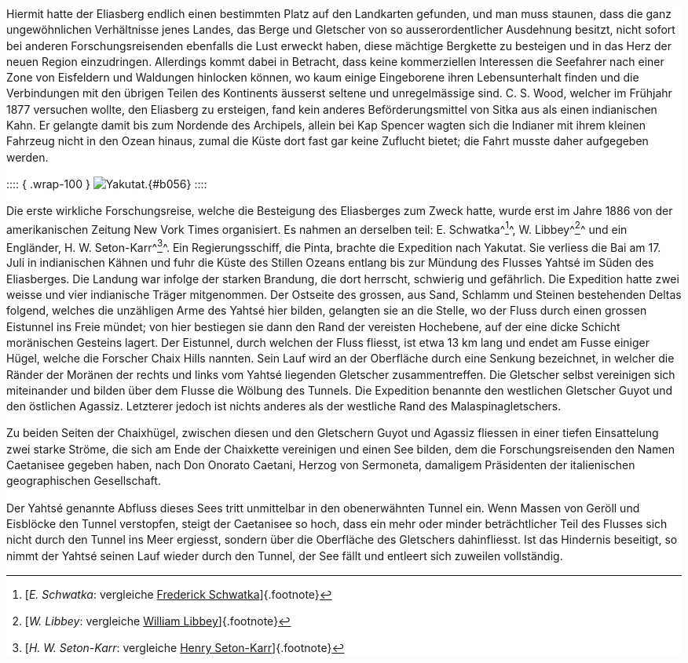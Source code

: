 Hiermit hatte der Eliasberg endlich einen bestimmten Platz auf den Landkarten
gefunden, und man muss staunen, dass die ganz ungewöhnlichen Verhältnisse jenes
Landes, das Berge und Gletscher von so ausserordentlicher Ausdehnung besitzt,
nicht sofort bei anderen Forschungsreisenden ebenfalls die Lust erweckt haben,
diese mächtige Bergkette zu besteigen und in das Herz der neuen Region
einzudringen. Allerdings kommt dabei in Betracht, dass keine kommerziellen
Interessen die Seefahrer nach einer Zone von Eisfeldern und Waldungen hinlocken
können, wo kaum einige Eingeborene ihren Lebensunterhalt finden und die
Verbindungen mit den übrigen Teilen des Kontinents äusserst seltene und
unregelmässige sind. C. S. Wood, welcher im Frühjahr 1877 versuchen wollte, den
Eliasberg zu ersteigen, fand kein anderes Beförderungsmittel von Sitka aus als
einen indianischen Kahn. Er gelangte damit bis zum Nordende des Archipels,
allein bei Kap Spencer wagten sich die Indianer mit ihrem kleinen Fahrzeug nicht
in den Ozean hinaus, zumal die Küste dort fast gar keine Zuflucht bietet; die
Fahrt musste daher aufgegeben werden.

:::: { .wrap-100 }
![Yakutat.](Die_Forschungsreise_056.jpg "Yakutat."){#b056}
::::

Die erste wirkliche Forschungsreise, welche die Besteigung des Eliasberges zum
Zweck hatte, wurde erst im Jahre 1886 von der amerikanischen Zeitung New Vork
Times organisiert. Es nahmen an derselben teil: E. Schwatka^[^0405]^, W.
Libbey^[^0406]^ und ein Engländer, H. W. Seton-Karr^[^0407]^. Ein Regierungsschiff, die
Pinta, brachte die Expedition nach Yakutat. Sie verliess die Bai am 17. Juli in
indianischen Kähnen und fuhr die Küste des Stillen Ozeans entlang bis zur
Mündung des Flusses Yahtsé im Süden des Eliasberges. Die Landung war infolge der
starken Brandung, die dort herrscht, schwierig und gefährlich. Die Expedition
hatte zwei weisse und vier indianische Träger mitgenommen. Der Ostseite des
grossen, aus Sand, Schlamm und Steinen bestehenden Deltas folgend, welches die
unzähligen Arme des Yahtsé hier bilden, gelangten sie an die Stelle, wo der
Fluss durch einen grossen Eistunnel ins Freie mündet; von hier bestiegen sie
dann den Rand der vereisten Hochebene, auf der eine dicke Schicht moränischen
Gesteins lagert. Der Eistunnel, durch welchen der Fluss fliesst, ist etwa 13 km
lang und endet am Fusse einiger Hügel, welche die Forscher Chaix Hills nannten.
Sein Lauf wird an der Oberfläche durch eine Senkung bezeichnet, in welcher die
Ränder der Moränen der rechts und links vom Yahtsé liegenden Gletscher
zusammentreffen. Die Gletscher selbst vereinigen sich miteinander und bilden
über dem Flusse die Wölbung des Tunnels. Die Expedition benannte den westlichen
Gletscher Guyot und den östlichen Agassiz. Letzterer jedoch ist nichts anderes
als der westliche Rand des Malaspinagletschers.

Zu beiden Seiten der Chaixhügel, zwischen diesen und den Gletschern Guyot und
Agassiz fliessen in einer tiefen Einsattelung zwei starke Ströme, die sich am
Ende der Chaixkette vereinigen und einen See bilden, dem die Forschungsreisenden
den Namen Caetanisee gegeben haben, nach Don Onorato Caetani, Herzog von
Sermoneta, damaligem Präsidenten der italienischen geographischen Gesellschaft.

Der Yahtsé genannte Abfluss dieses Sees tritt unmittelbar in den obenerwähnten
Tunnel ein. Wenn Massen von Geröll und Eisblöcke den Tunnel verstopfen, steigt
der Caetanisee so hoch, dass ein mehr oder minder beträchtlicher Teil des
Flusses sich nicht durch den Tunnel ins Meer ergiesst, sondern über die
Oberfläche des Gletschers dahinfliesst. Ist das Hindernis beseitigt, so nimmt
der Yahtsé seinen Lauf wieder durch den Tunnel, der See fällt und entleert sich
zuweilen vollständig.


[^0400]: [*Fairweatherkette*: vergleiche [Fairweather Range](https://de.wikipedia.org/wiki/Fairweather_Range)]{.footnote}
[^0401]: [*La Pérouse*: vergleiche [Jean-François de La Pérouse](https://de.wikipedia.org/wiki/Jean-Fran%C3%A7ois_de_La_P%C3%A9rouse)]{.footnote}
[^0402]: [*G. Dixon*: vergleiche [George Dixon](https://de.wikipedia.org/wiki/George_Dixon_(Seefahrer))]{.footnote}
[^0403]: [*Malaspina*: vergleiche [Alessandro Malaspina di Mulazzo](https://de.wikipedia.org/wiki/Alessandro_Malaspina_di_Mulazzo)]{.footnote}
[^0404]: [*W. H. Dall*: vergleiche [William Healey Dall](https://de.wikipedia.org/wiki/William_Healey_Dall)]{.footnote}
[^0405]: [*E. Schwatka*: vergleiche [Frederick Schwatka](https://de.wikipedia.org/wiki/Frederick_Schwatka)]{.footnote}
[^0406]: [*W. Libbey*: vergleiche [William Libbey](https://de.wikipedia.org/wiki/William_Libbey)]{.footnote}
[^0407]: [*H. W. Seton-Karr*: vergleiche [Henry Seton-Karr](https://en.wikipedia.org/wiki/Henry_Seton-Karr)]{.footnote}
